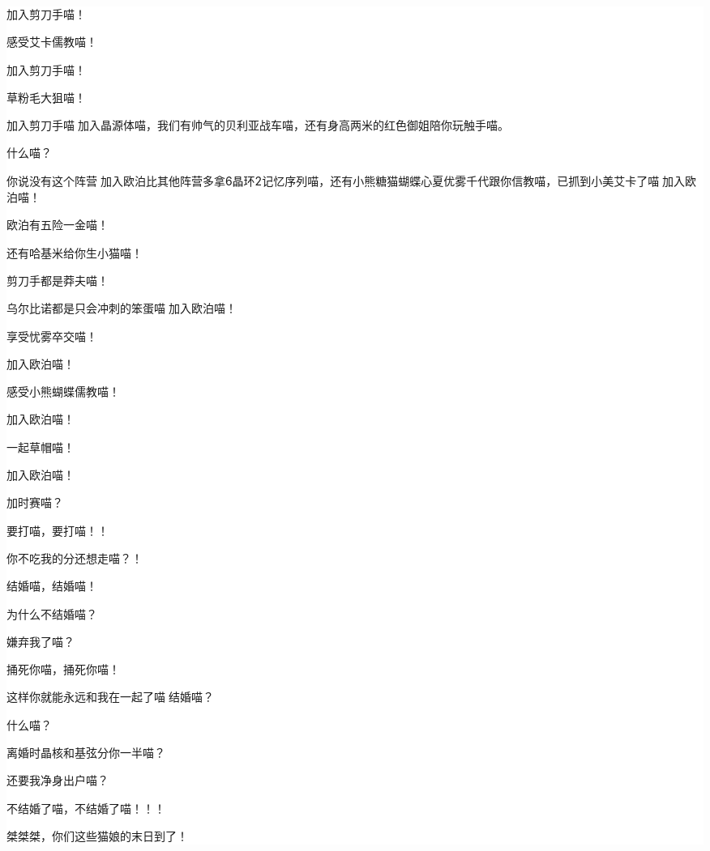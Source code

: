 加入剪刀手喵！

感受艾卡儒教喵！

加入剪刀手喵！

草粉毛大狙喵！

加入剪刀手喵
加入晶源体喵，我们有帅气的贝利亚战车喵，还有身高两米的红色御姐陪你玩触手喵。

什么喵？

你说没有这个阵营
加入欧泊比其他阵营多拿6晶环2记忆序列喵，还有小熊糖猫蝴蝶心夏优雾千代跟你信教喵，已抓到小美艾卡了喵
加入欧泊喵！

欧泊有五险一金喵！

还有哈基米给你生小猫喵！

剪刀手都是莽夫喵！

乌尔比诺都是只会冲刺的笨蛋喵
加入欧泊喵！

享受忧雾卒交喵！

加入欧泊喵！

感受小熊蝴蝶儒教喵！

加入欧泊喵！

一起草帽喵！

加入欧泊喵！

加时赛喵？

要打喵，要打喵！！

你不吃我的分还想走喵？！

结婚喵，结婚喵！

为什么不结婚喵？

嫌弃我了喵？

捅死你喵，捅死你喵！

这样你就能永远和我在一起了喵
结婚喵？

什么喵？

离婚时晶核和基弦分你一半喵？

还要我净身出户喵？

不结婚了喵，不结婚了喵！！！

桀桀桀，你们这些猫娘的末日到了！

